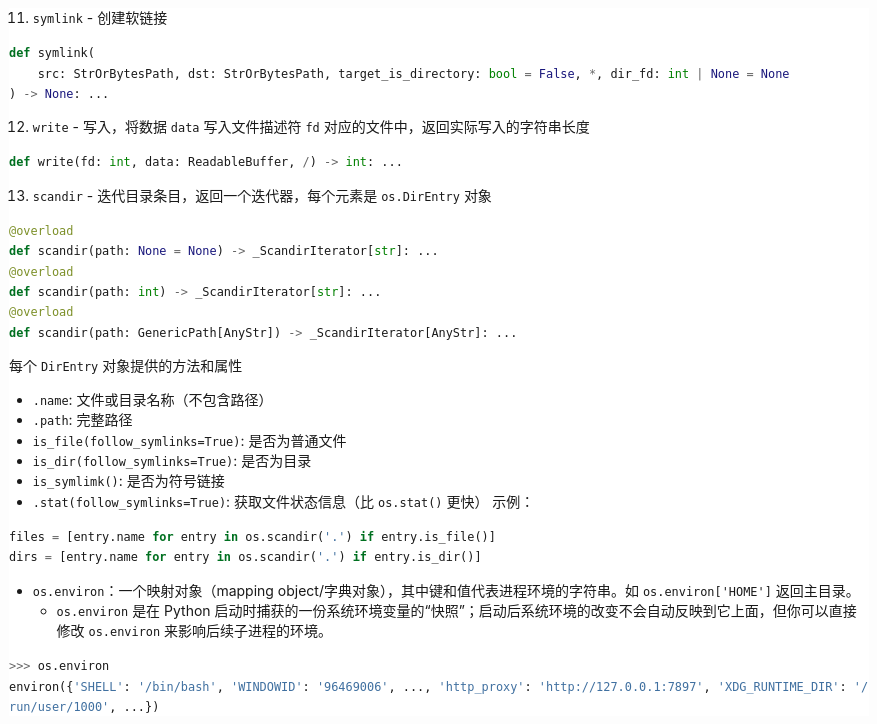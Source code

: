 11. `symlink` - 创建软链接
```python
def symlink(
    src: StrOrBytesPath, dst: StrOrBytesPath, target_is_directory: bool = False, *, dir_fd: int | None = None
) -> None: ...
```

12. `write` - 写入，将数据 `data` 写入文件描述符 `fd` 对应的文件中，返回实际写入的字符串长度
```python
def write(fd: int, data: ReadableBuffer, /) -> int: ...
```

13. `scandir` - 迭代目录条目，返回一个迭代器，每个元素是 `os.DirEntry` 对象
```python
@overload
def scandir(path: None = None) -> _ScandirIterator[str]: ...
@overload
def scandir(path: int) -> _ScandirIterator[str]: ...
@overload
def scandir(path: GenericPath[AnyStr]) -> _ScandirIterator[AnyStr]: ...
```
每个 `DirEntry` 对象提供的方法和属性
- `.name`: 文件或目录名称（不包含路径）
- `.path`: 完整路径
- `is_file(follow_symlinks=True)`: 是否为普通文件
- `is_dir(follow_symlinks=True)`: 是否为目录
- `is_symlimk()`: 是否为符号链接
- `.stat(follow_symlinks=True)`: 获取文件状态信息（比 `os.stat()` 更快）
示例：
```python
files = [entry.name for entry in os.scandir('.') if entry.is_file()]
dirs = [entry.name for entry in os.scandir('.') if entry.is_dir()]
```

- `os.environ`：一个映射对象（mapping object/字典对象），其中键和值代表进程环境的字符串。如 `os.environ['HOME']` 返回主目录。
	- `os.environ` 是在 Python 启动时捕获的一份系统环境变量的“快照”；启动后系统环境的改变不会自动反映到它上面，但你可以直接修改 `os.environ` 来影响后续子进程的环境。
```python
>>> os.environ
environ({'SHELL': '/bin/bash', 'WINDOWID': '96469006', ..., 'http_proxy': 'http://127.0.0.1:7897', 'XDG_RUNTIME_DIR': '/run/user/1000', ...})
```